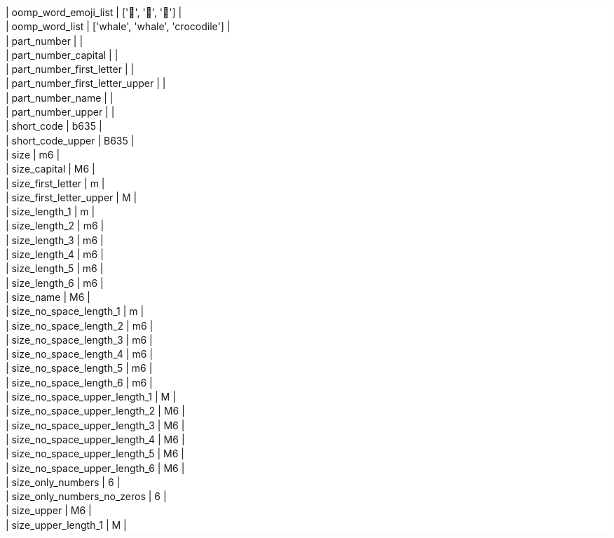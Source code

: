 | oomp_word_emoji_list | [':whale:', ':whale:', ':crocodile:'] |  
| oomp_word_list | ['whale', 'whale', 'crocodile'] |  
| part_number |  |  
| part_number_capital |  |  
| part_number_first_letter |  |  
| part_number_first_letter_upper |  |  
| part_number_name |  |  
| part_number_upper |  |  
| short_code | b635 |  
| short_code_upper | B635 |  
| size | m6 |  
| size_capital | M6 |  
| size_first_letter | m |  
| size_first_letter_upper | M |  
| size_length_1 | m |  
| size_length_2 | m6 |  
| size_length_3 | m6 |  
| size_length_4 | m6 |  
| size_length_5 | m6 |  
| size_length_6 | m6 |  
| size_name | M6 |  
| size_no_space_length_1 | m |  
| size_no_space_length_2 | m6 |  
| size_no_space_length_3 | m6 |  
| size_no_space_length_4 | m6 |  
| size_no_space_length_5 | m6 |  
| size_no_space_length_6 | m6 |  
| size_no_space_upper_length_1 | M |  
| size_no_space_upper_length_2 | M6 |  
| size_no_space_upper_length_3 | M6 |  
| size_no_space_upper_length_4 | M6 |  
| size_no_space_upper_length_5 | M6 |  
| size_no_space_upper_length_6 | M6 |  
| size_only_numbers | 6 |  
| size_only_numbers_no_zeros | 6 |  
| size_upper | M6 |  
| size_upper_length_1 | M |  